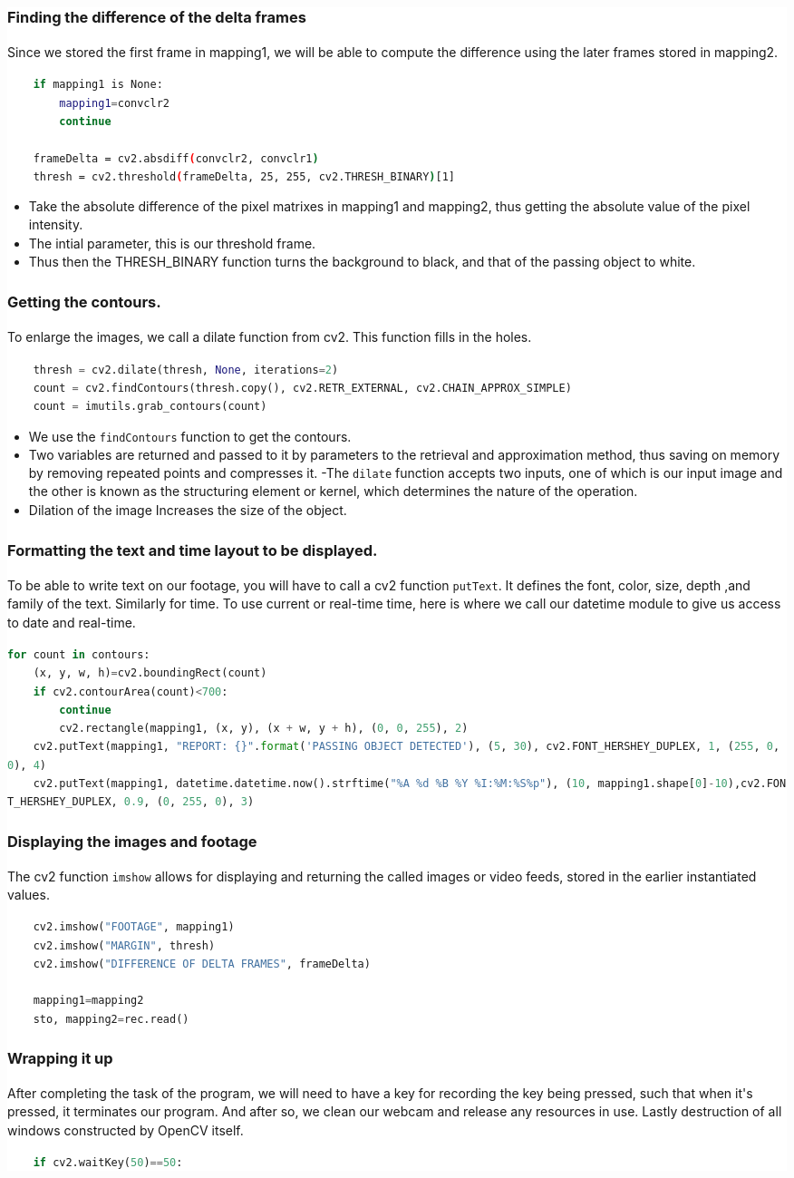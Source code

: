 ### Finding the difference of the delta frames
Since we stored the first frame in mapping1, we will be able to compute the difference using the later frames stored in mapping2.
```bash
	if mapping1 is None:  
	    mapping1=convclr2  
	    continue  

	frameDelta = cv2.absdiff(convclr2, convclr1)  
	thresh = cv2.threshold(frameDelta, 25, 255, cv2.THRESH_BINARY)[1]
```
-  Take the absolute difference of the pixel matrixes in mapping1 and mapping2, thus getting the absolute value of the pixel intensity.
-  The intial parameter, this is our threshold frame.
-  Thus then the THRESH_BINARY function turns the background to black, and that of the passing object to white.

### Getting the contours.
To enlarge the images, we call a dilate function from cv2. This function fills in the holes. 
```python
	thresh = cv2.dilate(thresh, None, iterations=2)  
	count = cv2.findContours(thresh.copy(), cv2.RETR_EXTERNAL, cv2.CHAIN_APPROX_SIMPLE)  
	count = imutils.grab_contours(count)
```
- We use the `findContours` function to get the contours.
- Two variables are returned and passed to it by parameters to the retrieval and approximation method, thus saving on memory by removing repeated points and compresses it.
-The `dilate` function accepts two inputs, one of which is our input image and the other is known as the structuring element or kernel, which determines the nature of the operation.
- Dilation of the image Increases the size of the object.

### Formatting the text and time layout to be displayed.
To be able to write text on our footage, you will have to call a cv2 function `putText`. It defines the font, color, size, depth ,and family of the text. Similarly for time. To use current or real-time time, here is where we call our datetime module to give us access to date and real-time.
```python
for count in contours:  
    (x, y, w, h)=cv2.boundingRect(count)  
    if cv2.contourArea(count)<700:  
        continue  
		cv2.rectangle(mapping1, (x, y), (x + w, y + h), (0, 0, 255), 2)  
    cv2.putText(mapping1, "REPORT: {}".format('PASSING OBJECT DETECTED'), (5, 30), cv2.FONT_HERSHEY_DUPLEX, 1, (255, 0, 0), 4)  
    cv2.putText(mapping1, datetime.datetime.now().strftime("%A %d %B %Y %I:%M:%S%p"), (10, mapping1.shape[0]-10),cv2.FONT_HERSHEY_DUPLEX, 0.9, (0, 255, 0), 3)
```
### Displaying the images and footage
The cv2 function `imshow` allows for displaying and returning the called images or video feeds, stored in the earlier instantiated values. 
```python
	cv2.imshow("FOOTAGE", mapping1)  
	cv2.imshow("MARGIN", thresh)  
	cv2.imshow("DIFFERENCE OF DELTA FRAMES", frameDelta)  
  
	mapping1=mapping2  
	sto, mapping2=rec.read()
```
### Wrapping it up
After completing the task of the program, we will need to have a key for recording the key being pressed, such that when it's pressed, it terminates our program. And after so, we clean our webcam and release any resources in use. Lastly destruction of all windows constructed by OpenCV itself.
```python
    if cv2.waitKey(50)==50:  
```